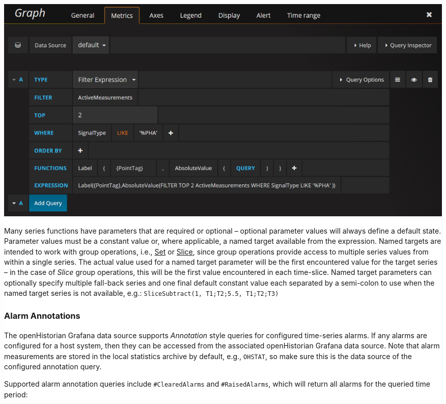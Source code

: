 ![Filter Expression Query Type with Functions](https://raw.githubusercontent.com/GridProtectionAlliance/openHistorian-grafana/master/src/img/FilterExpressionWithFunctions.png)

Many series functions have parameters that are required or optional &ndash; optional parameter values will always define a default state. Parameter values must be a constant value or, where applicable, a named target available from the expression. Named targets are intended to work with group operations, i.e., [Set](https://github.com/GridProtectionAlliance/gsf/blob/master/Source/Documentation/GrafanaFunctions.md#set) or [Slice](https://github.com/GridProtectionAlliance/gsf/blob/master/Source/Documentation/GrafanaFunctions.md#slice), since group operations provide access to multiple series values from within a single series. The actual value used for a named target parameter will be the first encountered value for the target series &ndash; in the case of _Slice_ group operations, this will be the first value encountered in each time-slice. Named target parameters can optionally specify multiple fall-back series and one final default constant value each separated by a semi-colon to use when the named target series is not available, e.g.: `SliceSubtract(1, T1;T2;5.5, T1;T2;T3)`

### Alarm Annotations

The openHistorian Grafana data source supports _Annotation_ style queries for configured time-series alarms. If any alarms are configured for a host system, then they can be accessed from the associated openHistorian Grafana data source. Note that alarm measurements are stored in the local statistics archive by default, e.g., `OHSTAT`, so make sure this is the data source of the configured annotation query.

Supported alarm annotation queries include `#ClearedAlarms` and `#RaisedAlarms`, which will return all alarms for the queried time period:

